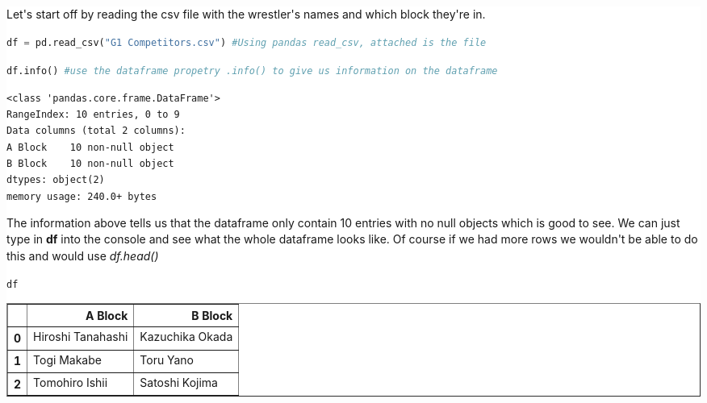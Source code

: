 
Let's start off by reading the csv file with the wrestler's names and which block they're in.


```python
df = pd.read_csv("G1 Competitors.csv") #Using pandas read_csv, attached is the file
```


```python
df.info() #use the dataframe propetry .info() to give us information on the dataframe
```

    <class 'pandas.core.frame.DataFrame'>
    RangeIndex: 10 entries, 0 to 9
    Data columns (total 2 columns):
    A Block    10 non-null object
    B Block    10 non-null object
    dtypes: object(2)
    memory usage: 240.0+ bytes
    

The information above tells us that the dataframe only contain 10 entries with no null objects which is good to see. We can just type in **df** into the console and see what the whole dataframe looks like. Of course if we had more rows we wouldn't be able to do this and would use *df.head()*


```python
df
```




<div>
<style>
    .dataframe thead tr:only-child th {
        text-align: right;
    }

    .dataframe thead th {
        text-align: left;
    }

    .dataframe tbody tr th {
        vertical-align: top;
    }
</style>
<table border="1" class="dataframe">
  <thead>
    <tr style="text-align: right;">
      <th></th>
      <th>A Block</th>
      <th>B Block</th>
    </tr>
  </thead>
  <tbody>
    <tr>
      <th>0</th>
      <td>Hiroshi Tanahashi</td>
      <td>Kazuchika Okada</td>
    </tr>
    <tr>
      <th>1</th>
      <td>Togi Makabe</td>
      <td>Toru Yano</td>
    </tr>
    <tr>
      <th>2</th>
      <td>Tomohiro Ishii</td>
      <td>Satoshi Kojima</td>
    </tr>